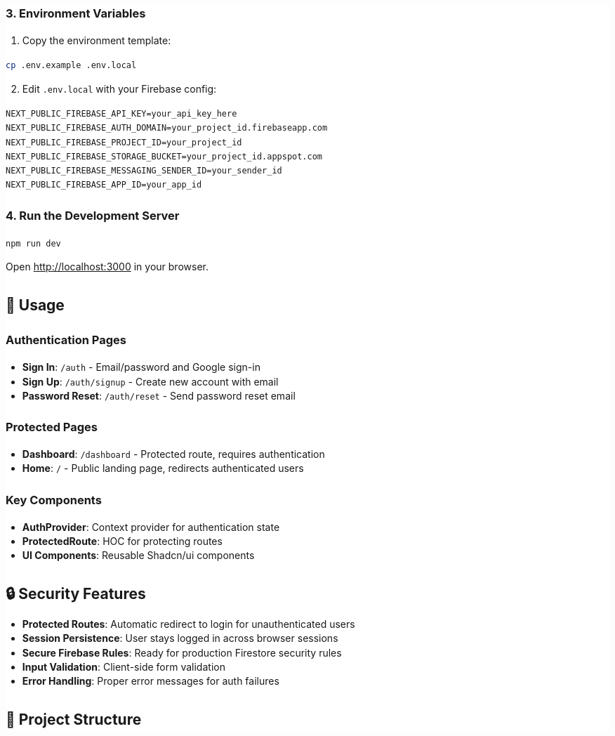 ### 3. Environment Variables

1. Copy the environment template:
```bash
cp .env.example .env.local
```

2. Edit `.env.local` with your Firebase config:
```env
NEXT_PUBLIC_FIREBASE_API_KEY=your_api_key_here
NEXT_PUBLIC_FIREBASE_AUTH_DOMAIN=your_project_id.firebaseapp.com
NEXT_PUBLIC_FIREBASE_PROJECT_ID=your_project_id
NEXT_PUBLIC_FIREBASE_STORAGE_BUCKET=your_project_id.appspot.com
NEXT_PUBLIC_FIREBASE_MESSAGING_SENDER_ID=your_sender_id
NEXT_PUBLIC_FIREBASE_APP_ID=your_app_id
```

### 4. Run the Development Server

```bash
npm run dev
```

Open [http://localhost:3000](http://localhost:3000) in your browser.

## 🎯 Usage

### Authentication Pages

- **Sign In**: `/auth` - Email/password and Google sign-in
- **Sign Up**: `/auth/signup` - Create new account with email
- **Password Reset**: `/auth/reset` - Send password reset email

### Protected Pages

- **Dashboard**: `/dashboard` - Protected route, requires authentication
- **Home**: `/` - Public landing page, redirects authenticated users

### Key Components

- **AuthProvider**: Context provider for authentication state
- **ProtectedRoute**: HOC for protecting routes
- **UI Components**: Reusable Shadcn/ui components

## 🔒 Security Features

- **Protected Routes**: Automatic redirect to login for unauthenticated users
- **Session Persistence**: User stays logged in across browser sessions
- **Secure Firebase Rules**: Ready for production Firestore security rules
- **Input Validation**: Client-side form validation
- **Error Handling**: Proper error messages for auth failures

## 📁 Project Structure
